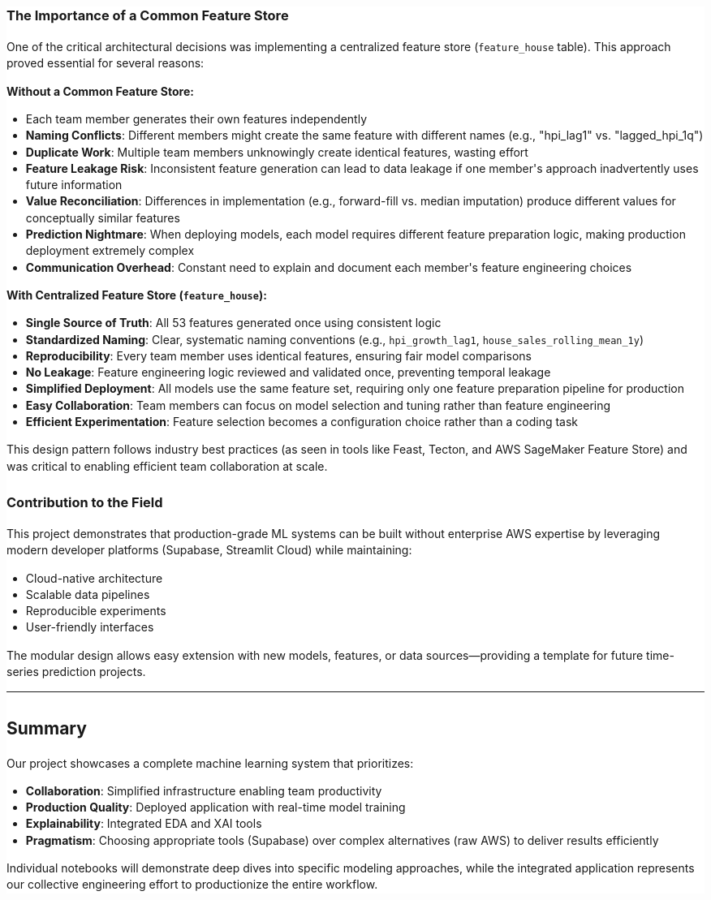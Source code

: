 ### The Importance of a Common Feature Store

One of the critical architectural decisions was implementing a centralized feature store (`feature_house` table). This approach proved essential for several reasons:

**Without a Common Feature Store:**
- Each team member generates their own features independently
- **Naming Conflicts**: Different members might create the same feature with different names (e.g., "hpi_lag1" vs. "lagged_hpi_1q")
- **Duplicate Work**: Multiple team members unknowingly create identical features, wasting effort
- **Feature Leakage Risk**: Inconsistent feature generation can lead to data leakage if one member's approach inadvertently uses future information
- **Value Reconciliation**: Differences in implementation (e.g., forward-fill vs. median imputation) produce different values for conceptually similar features
- **Prediction Nightmare**: When deploying models, each model requires different feature preparation logic, making production deployment extremely complex
- **Communication Overhead**: Constant need to explain and document each member's feature engineering choices

**With Centralized Feature Store (`feature_house`):**
- **Single Source of Truth**: All 53 features generated once using consistent logic
- **Standardized Naming**: Clear, systematic naming conventions (e.g., `hpi_growth_lag1`, `house_sales_rolling_mean_1y`)
- **Reproducibility**: Every team member uses identical features, ensuring fair model comparisons
- **No Leakage**: Feature engineering logic reviewed and validated once, preventing temporal leakage
- **Simplified Deployment**: All models use the same feature set, requiring only one feature preparation pipeline for production
- **Easy Collaboration**: Team members can focus on model selection and tuning rather than feature engineering
- **Efficient Experimentation**: Feature selection becomes a configuration choice rather than a coding task

This design pattern follows industry best practices (as seen in tools like Feast, Tecton, and AWS SageMaker Feature Store) and was critical to enabling efficient team collaboration at scale.

### Contribution to the Field

This project demonstrates that production-grade ML systems can be built without enterprise AWS expertise by leveraging modern developer platforms (Supabase, Streamlit Cloud) while maintaining:
- Cloud-native architecture
- Scalable data pipelines
- Reproducible experiments
- User-friendly interfaces

The modular design allows easy extension with new models, features, or data sources—providing a template for future time-series prediction projects.

---

## Summary

Our project showcases a complete machine learning system that prioritizes:
- **Collaboration**: Simplified infrastructure enabling team productivity
- **Production Quality**: Deployed application with real-time model training
- **Explainability**: Integrated EDA and XAI tools
- **Pragmatism**: Choosing appropriate tools (Supabase) over complex alternatives (raw AWS) to deliver results efficiently

Individual notebooks will demonstrate deep dives into specific modeling approaches, while the integrated application represents our collective engineering effort to productionize the entire workflow.